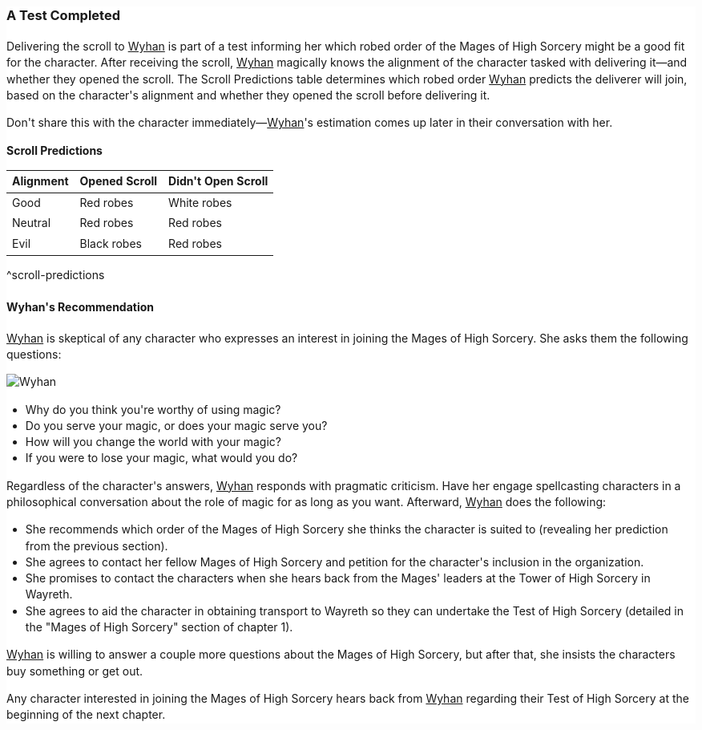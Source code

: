 ### A Test Completed

Delivering the scroll to [Wyhan](Mechanics/bestiary/npc/wyhan-dsotdq.md) is part of a test informing her which robed order of the Mages of High Sorcery might be a good fit for the character. After receiving the scroll, [Wyhan](Mechanics/bestiary/npc/wyhan-dsotdq.md) magically knows the alignment of the character tasked with delivering it—and whether they opened the scroll. The Scroll Predictions table determines which robed order [Wyhan](Mechanics/bestiary/npc/wyhan-dsotdq.md) predicts the deliverer will join, based on the character's alignment and whether they opened the scroll before delivering it.

Don't share this with the character immediately—[Wyhan](Mechanics/bestiary/npc/wyhan-dsotdq.md)'s estimation comes up later in their conversation with her.

**Scroll Predictions**

| Alignment | Opened Scroll | Didn't Open Scroll |
|-----------|---------------|--------------------|
| Good | Red robes | White robes |
| Neutral | Red robes | Red robes |
| Evil | Black robes | Red robes |
^scroll-predictions

#### Wyhan's Recommendation

[Wyhan](Mechanics/bestiary/npc/wyhan-dsotdq.md) is skeptical of any character who expresses an interest in joining the Mages of High Sorcery. She asks them the following questions:

![Wyhan](https://raw.githubusercontent.com/5etools-mirror-3/5etools-img/main/adventure/DSotDQ/057-04-003.wyhan.webp#center)

- Why do you think you're worthy of using magic?  
- Do you serve your magic, or does your magic serve you?  
- How will you change the world with your magic?  
- If you were to lose your magic, what would you do?  

Regardless of the character's answers, [Wyhan](Mechanics/bestiary/npc/wyhan-dsotdq.md) responds with pragmatic criticism. Have her engage spellcasting characters in a philosophical conversation about the role of magic for as long as you want. Afterward, [Wyhan](Mechanics/bestiary/npc/wyhan-dsotdq.md) does the following:

- She recommends which order of the Mages of High Sorcery she thinks the character is suited to (revealing her prediction from the previous section).  
- She agrees to contact her fellow Mages of High Sorcery and petition for the character's inclusion in the organization.  
- She promises to contact the characters when she hears back from the Mages' leaders at the Tower of High Sorcery in Wayreth.  
- She agrees to aid the character in obtaining transport to Wayreth so they can undertake the Test of High Sorcery (detailed in the "Mages of High Sorcery" section of chapter 1).  

[Wyhan](Mechanics/bestiary/npc/wyhan-dsotdq.md) is willing to answer a couple more questions about the Mages of High Sorcery, but after that, she insists the characters buy something or get out.

Any character interested in joining the Mages of High Sorcery hears back from [Wyhan](Mechanics/bestiary/npc/wyhan-dsotdq.md) regarding their Test of High Sorcery at the beginning of the next chapter.
